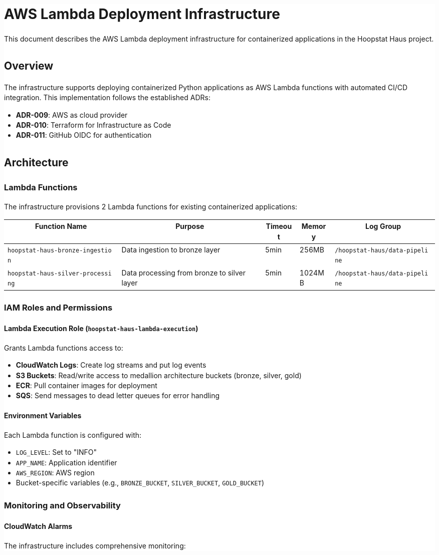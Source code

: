 # AWS Lambda Deployment Infrastructure

This document describes the AWS Lambda deployment infrastructure for containerized applications in the Hoopstat Haus project.

## Overview

The infrastructure supports deploying containerized Python applications as AWS Lambda functions with automated CI/CD integration. This implementation follows the established ADRs:

- **ADR-009**: AWS as cloud provider
- **ADR-010**: Terraform for Infrastructure as Code
- **ADR-011**: GitHub OIDC for authentication

## Architecture

### Lambda Functions

The infrastructure provisions 2 Lambda functions for existing containerized applications:

| Function Name | Purpose | Timeout | Memory | Log Group |
|---------------|---------|---------|--------|-----------|
| `hoopstat-haus-bronze-ingestion` | Data ingestion to bronze layer | 5min | 256MB | `/hoopstat-haus/data-pipeline` |
| `hoopstat-haus-silver-processing` | Data processing from bronze to silver layer | 5min | 1024MB | `/hoopstat-haus/data-pipeline` |

### IAM Roles and Permissions

#### Lambda Execution Role (`hoopstat-haus-lambda-execution`)

Grants Lambda functions access to:
- **CloudWatch Logs**: Create log streams and put log events
- **S3 Buckets**: Read/write access to medallion architecture buckets (bronze, silver, gold)
- **ECR**: Pull container images for deployment
- **SQS**: Send messages to dead letter queues for error handling

#### Environment Variables

Each Lambda function is configured with:
- `LOG_LEVEL`: Set to "INFO"
- `APP_NAME`: Application identifier
- `AWS_REGION`: AWS region
- Bucket-specific variables (e.g., `BRONZE_BUCKET`, `SILVER_BUCKET`, `GOLD_BUCKET`)

### Monitoring and Observability

#### CloudWatch Alarms

The infrastructure includes comprehensive monitoring:

